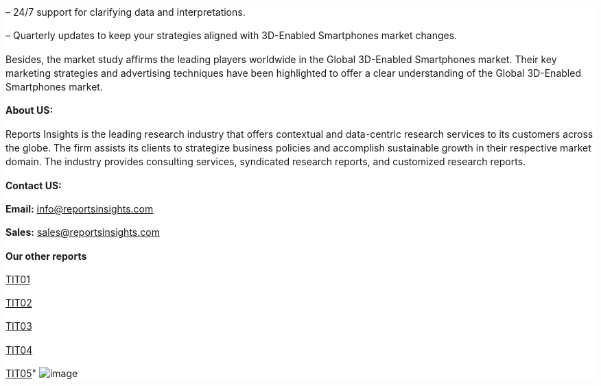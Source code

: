 – 24/7 support for clarifying data and interpretations.

– Quarterly updates to keep your strategies aligned with 3D-Enabled Smartphones market changes.

Besides, the market study affirms the leading players worldwide in the Global 3D-Enabled Smartphones market. Their key marketing strategies and advertising techniques have been highlighted to offer a clear understanding of the Global 3D-Enabled Smartphones market.

<strong><strong>About US</strong>:</strong>

Reports Insights is the leading research industry that offers contextual and data-centric research services to its customers across the globe. The firm assists its clients to strategize business policies and accomplish sustainable growth in their respective market domain. The industry provides consulting services, syndicated research reports, and customized research reports.

<strong>Contact US:</strong>

<p class=><b>Email:</b> <a href=mailto:info@reportsinsights.com>info@reportsinsights.com</a></p>
<p class=><b>Sales:</b> <a href=mailto:sales@reportsinsights.com>sales@reportsinsights.com</a></p>

<strong>Our other reports</strong>

<a href=LIN01>TIT01</a>

<a href=LIN02>TIT02</a>

<a href=LIN03>TIT03</a>

<a href=LIN04>TIT04</a>

<a href=LIN05>TIT05</a>"
![image](https://github.com/user-attachments/assets/858b089a-5800-4ee9-9b69-849c60a381bd)
